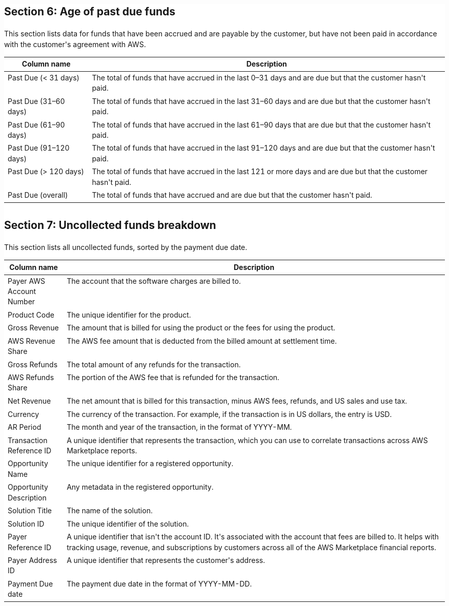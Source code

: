 ## Section 6: Age of past due funds<a name="age-of-past-due-funds"></a>

This section lists data for funds that have been accrued and are payable by the customer, but have not been paid in accordance with the customer's agreement with AWS\. 


| Column name  | Description  | 
| --- | --- | 
| Past Due \(< 31 days\)  | The total of funds that have accrued in the last 0–31 days and are due but that the customer hasn't paid\.  | 
| Past Due \(31–60 days\)  | The total of funds that have accrued in the last 31–60 days and are due but that the customer hasn't paid\. | 
| Past Due \(61–90 days\)  | The total of funds that have accrued in the last 61–90 days that are due but that the customer hasn't paid\.  | 
| Past Due \(91–120 days\)  | The total of funds that have accrued in the last 91–120 days and are due but that the customer hasn't paid\. | 
| Past Due \(> 120 days\)  | The total of funds that have accrued in the last 121 or more days and are due but that the customer hasn't paid\. | 
| Past Due \(overall\)  | The total of funds that have accrued and are due but that the customer hasn't paid\.  | 

## Section 7: Uncollected funds breakdown<a name="uncollected-funds-breakdown"></a>

This section lists all uncollected funds, sorted by the payment due date\.


| Column name  | Description  | 
| --- | --- | 
| Payer AWS Account Number | The account that the software charges are billed to\. | 
| Product Code | The unique identifier for the product\. | 
| Gross Revenue | The amount that is billed for using the product or the fees for using the product\. | 
| AWS Revenue Share | The AWS fee amount that is deducted from the billed amount at settlement time\. | 
| Gross Refunds | The total amount of any refunds for the transaction\. | 
| AWS Refunds Share | The portion of the AWS fee that is refunded for the transaction\. | 
| Net Revenue | The net amount that is billed for this transaction, minus AWS fees, refunds, and US sales and use tax\.  | 
| Currency | The currency of the transaction\. For example, if the transaction is in US dollars, the entry is USD\. | 
| AR Period | The month and year of the transaction, in the format of YYYY\-MM\. | 
| Transaction Reference ID | A unique identifier that represents the transaction, which you can use to correlate transactions across AWS Marketplace reports\. | 
| Opportunity Name | The unique identifier for a registered opportunity\. | 
| Opportunity Description | Any metadata in the registered opportunity\. | 
| Solution Title | The name of the solution\. | 
| Solution ID | The unique identifier of the solution\. | 
| Payer Reference ID | A unique identifier that isn't the account ID\. It's associated with the account that fees are billed to\. It helps with tracking usage, revenue, and subscriptions by customers across all of the AWS Marketplace financial reports\. | 
| Payer Address ID | A unique identifier that represents the customer's address\. | 
| Payment Due date | The payment due date in the format of YYYY\-MM\-DD\. | 